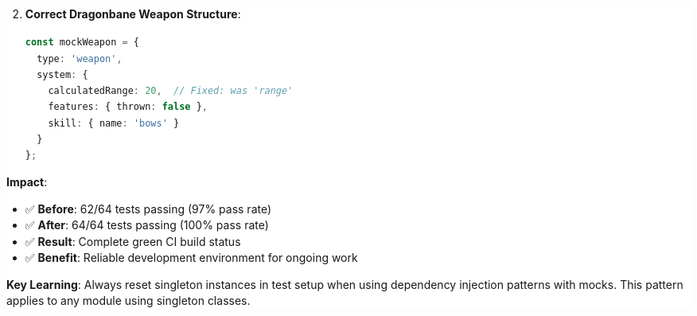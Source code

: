 2. **Correct Dragonbane Weapon Structure**:
   ```typescript
   const mockWeapon = {
     type: 'weapon',
     system: {
       calculatedRange: 20,  // Fixed: was 'range'
       features: { thrown: false },
       skill: { name: 'bows' }
     }
   };
   ```

**Impact**:
- ✅ **Before**: 62/64 tests passing (97% pass rate)
- ✅ **After**: 64/64 tests passing (100% pass rate)
- ✅ **Result**: Complete green CI build status
- ✅ **Benefit**: Reliable development environment for ongoing work

**Key Learning**: Always reset singleton instances in test setup when using dependency injection patterns with mocks. This pattern applies to any module using singleton classes.